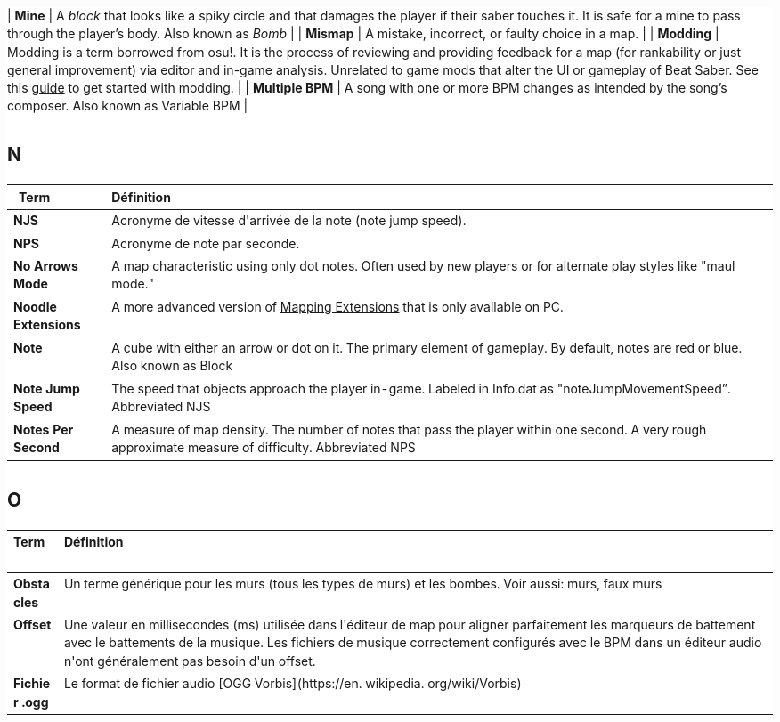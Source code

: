 | **Mine**                                                                           | A *block* that looks like a spiky circle and that damages the player if their saber touches it. It is safe for a mine to pass through the player’s body. Also known as *Bomb*                                                                                                                                                            |
| **Mismap**                                                                         | A mistake, incorrect, or faulty choice in a map.                                                                                                                                                                                                                                                                                         |
| **Modding**                                                                        | Modding is a term borrowed from osu!. It is the process of reviewing and providing feedback for a map (for rankability or just general improvement) via editor and in-game analysis. Unrelated to game mods that alter the UI or gameplay of Beat Saber. See this [guide](https://bit.ly/ScoreSaberModding) to get started with modding. |
| **Multiple BPM**                                                                   | A song with one or more BPM changes as intended by the song’s composer. Also known as Variable BPM                                                                                                                                                                                                                                       |

## N
| Term&nbsp;&nbsp;&nbsp;&nbsp;&nbsp;&nbsp;&nbsp;&nbsp;&nbsp;&nbsp;&nbsp;&nbsp;&nbsp; | Définition                                                                                                                                            |
| ---------------------------------------------------------------------------------- |:----------------------------------------------------------------------------------------------------------------------------------------------------- |
| **NJS**                                                                            | Acronyme de vitesse d'arrivée de la note (note jump speed).                                                                                           |
| **NPS**                                                                            | Acronyme de note par seconde.                                                                                                                         |
| **No Arrows Mode**                                                                 | A map characteristic using only dot notes. Often used by new players or for alternate play styles like "maul mode."                                   |
| **Noodle Extensions**                                                              | A more advanced version of [Mapping Extensions](#m) that is only available on PC.                                                                     |
| **Note**                                                                           | A cube with either an arrow or dot on it. The primary element of gameplay. By default, notes are red or blue. Also known as Block                     |
| **Note Jump Speed**                                                                | The speed that objects approach the player in-game. Labeled in Info.dat as "noteJumpMovementSpeed”. Abbreviated NJS                                   |
| **Notes Per Second**                                                               | A measure of map density. The number of notes that pass the player within one second. A very rough approximate measure of difficulty. Abbreviated NPS |

## O
| Term&nbsp;&nbsp;&nbsp;&nbsp;&nbsp;&nbsp;&nbsp;&nbsp;&nbsp;&nbsp;&nbsp;&nbsp;&nbsp; | Définition                                                                                                                                                                                                                                                                          |
| ---------------------------------------------------------------------------------- |:----------------------------------------------------------------------------------------------------------------------------------------------------------------------------------------------------------------------------------------------------------------------------------- |
| **Obstacles**                                                                      | Un terme générique pour les murs (tous les types de murs) et les bombes. Voir aussi: murs, faux murs                                                                                                                                                                                |
| **Offset**                                                                         | Une valeur en millisecondes (ms) utilisée dans l'éditeur de map pour aligner parfaitement les marqueurs de battement avec le battements de la musique. Les fichiers de musique correctement configurés avec le BPM dans un éditeur audio n'ont généralement pas besoin d'un offset. |
| **Fichier .ogg**                                                                   | Le format de fichier audio [OGG Vorbis](https://en. wikipedia. org/wiki/Vorbis)                                                                                                                                                                                                     |
